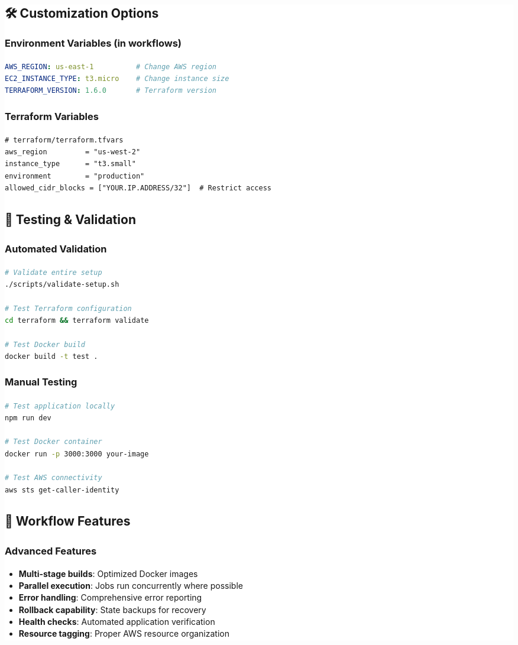 ## 🛠️ Customization Options

### Environment Variables (in workflows)
```yaml
AWS_REGION: us-east-1          # Change AWS region
EC2_INSTANCE_TYPE: t3.micro    # Change instance size
TERRAFORM_VERSION: 1.6.0       # Terraform version
```

### Terraform Variables
```hcl
# terraform/terraform.tfvars
aws_region         = "us-west-2"
instance_type      = "t3.small"
environment        = "production"
allowed_cidr_blocks = ["YOUR.IP.ADDRESS/32"]  # Restrict access
```

## 🧪 Testing & Validation

### Automated Validation
```bash
# Validate entire setup
./scripts/validate-setup.sh

# Test Terraform configuration
cd terraform && terraform validate

# Test Docker build
docker build -t test .
```

### Manual Testing
```bash
# Test application locally
npm run dev

# Test Docker container
docker run -p 3000:3000 your-image

# Test AWS connectivity
aws sts get-caller-identity
```

## 🔄 Workflow Features

### Advanced Features
- **Multi-stage builds**: Optimized Docker images
- **Parallel execution**: Jobs run concurrently where possible
- **Error handling**: Comprehensive error reporting
- **Rollback capability**: State backups for recovery
- **Health checks**: Automated application verification
- **Resource tagging**: Proper AWS resource organization
